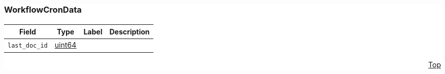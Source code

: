 




<a name="resources-documents-WorkflowCronData"></a>

### WorkflowCronData



| Field | Type | Label | Description |
| ----- | ---- | ----- | ----------- |
| `last_doc_id` | [uint64](#uint64) |  |  |





 

 

 

 



<a name="resources_documents_access-proto"></a>
<p align="right"><a href="#top">Top</a></p>

